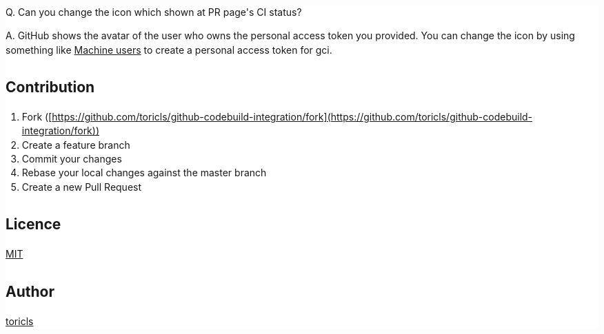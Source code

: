 Q. Can you change the icon which shown at PR page's CI status?

A. GitHub shows the avatar of the user who owns the personal access token you provided. You can change the icon by using something like [Machine users](https://developer.github.com/v3/guides/managing-deploy-keys/#machine-users) to create a personal access token for gci.

## Contribution

1. Fork ([https://github.com/toricls/github-codebuild-integration/fork](https://github.com/toricls/github-codebuild-integration/fork))
1. Create a feature branch
1. Commit your changes
1. Rebase your local changes against the master branch
1. Create a new Pull Request

## Licence

[MIT](LICENCE)

## Author

[toricls](https://github.com/toricls)
